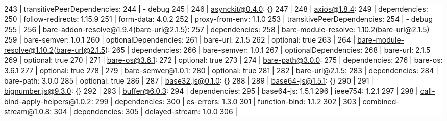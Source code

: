 243 |     transitivePeerDependencies:
244 |       - debug
245 | 
246 |   asynckit@0.4.0: {}
247 | 
248 |   axios@1.8.4:
249 |     dependencies:
250 |       follow-redirects: 1.15.9
251 |       form-data: 4.0.2
252 |       proxy-from-env: 1.1.0
253 |     transitivePeerDependencies:
254 |       - debug
255 | 
256 |   bare-addon-resolve@1.9.4(bare-url@2.1.5):
257 |     dependencies:
258 |       bare-module-resolve: 1.10.2(bare-url@2.1.5)
259 |       bare-semver: 1.0.1
260 |     optionalDependencies:
261 |       bare-url: 2.1.5
262 |     optional: true
263 | 
264 |   bare-module-resolve@1.10.2(bare-url@2.1.5):
265 |     dependencies:
266 |       bare-semver: 1.0.1
267 |     optionalDependencies:
268 |       bare-url: 2.1.5
269 |     optional: true
270 | 
271 |   bare-os@3.6.1:
272 |     optional: true
273 | 
274 |   bare-path@3.0.0:
275 |     dependencies:
276 |       bare-os: 3.6.1
277 |     optional: true
278 | 
279 |   bare-semver@1.0.1:
280 |     optional: true
281 | 
282 |   bare-url@2.1.5:
283 |     dependencies:
284 |       bare-path: 3.0.0
285 |     optional: true
286 | 
287 |   base32.js@0.1.0: {}
288 | 
289 |   base64-js@1.5.1: {}
290 | 
291 |   bignumber.js@9.3.0: {}
292 | 
293 |   buffer@6.0.3:
294 |     dependencies:
295 |       base64-js: 1.5.1
296 |       ieee754: 1.2.1
297 | 
298 |   call-bind-apply-helpers@1.0.2:
299 |     dependencies:
300 |       es-errors: 1.3.0
301 |       function-bind: 1.1.2
302 | 
303 |   combined-stream@1.0.8:
304 |     dependencies:
305 |       delayed-stream: 1.0.0
306 | 